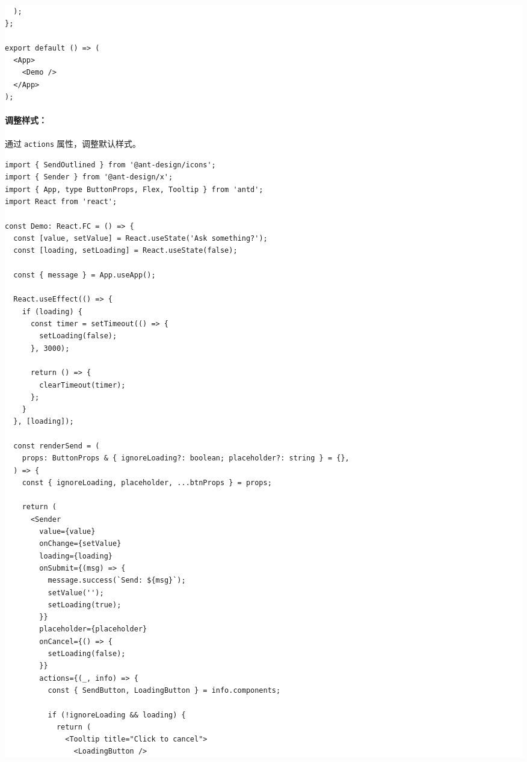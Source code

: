 ```tsx
  );
};

export default () => (
  <App>
    <Demo />
  </App>
);
```

#### 调整样式：

通过 `actions` 属性，调整默认样式。

```tsx
import { SendOutlined } from '@ant-design/icons';
import { Sender } from '@ant-design/x';
import { App, type ButtonProps, Flex, Tooltip } from 'antd';
import React from 'react';

const Demo: React.FC = () => {
  const [value, setValue] = React.useState('Ask something?');
  const [loading, setLoading] = React.useState(false);

  const { message } = App.useApp();

  React.useEffect(() => {
    if (loading) {
      const timer = setTimeout(() => {
        setLoading(false);
      }, 3000);

      return () => {
        clearTimeout(timer);
      };
    }
  }, [loading]);

  const renderSend = (
    props: ButtonProps & { ignoreLoading?: boolean; placeholder?: string } = {},
  ) => {
    const { ignoreLoading, placeholder, ...btnProps } = props;

    return (
      <Sender
        value={value}
        onChange={setValue}
        loading={loading}
        onSubmit={(msg) => {
          message.success(`Send: ${msg}`);
          setValue('');
          setLoading(true);
        }}
        placeholder={placeholder}
        onCancel={() => {
          setLoading(false);
        }}
        actions={(_, info) => {
          const { SendButton, LoadingButton } = info.components;

          if (!ignoreLoading && loading) {
            return (
              <Tooltip title="Click to cancel">
                <LoadingButton />
```